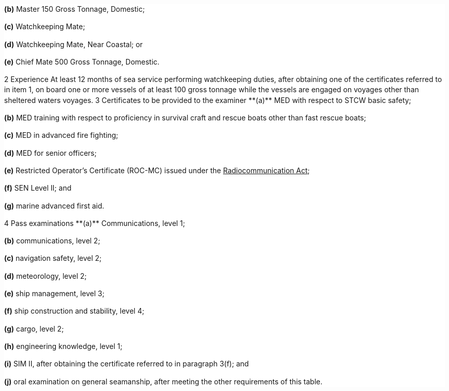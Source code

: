 **(b)** Master 150 Gross Tonnage, Domestic;

**(c)** Watchkeeping Mate;

**(d)** Watchkeeping Mate, Near Coastal; or

**(e)** Chief Mate 500 Gross Tonnage, Domestic.

</td>
</tr>
<tr>
<td>2</td>
<td>Experience</td>
<td>At least 12 months of sea service performing watchkeeping duties, after obtaining one of the certificates referred to in item 1, on board one or more vessels of at least 100 gross tonnage while the vessels are engaged on voyages other than sheltered waters voyages.</td>
</tr>
<tr>
<td>3</td>
<td>Certificates to be provided to the examiner</td>
<td>**(a)** MED with respect to STCW basic safety;

**(b)** MED training with respect to proficiency in survival craft and rescue boats other than fast rescue boats;

**(c)** MED in advanced fire fighting;

**(d)** MED for senior officers;

**(e)** Restricted Operator’s Certificate (ROC-MC) issued under the [Radiocommunication Act](/en/Acts/Revised%20Statutes%20of%20Canada/R/R-2.md);

**(f)** SEN Level II; and

**(g)** marine advanced first aid.

</td>
</tr>
<tr>
<td>4</td>
<td>Pass examinations</td>
<td>**(a)** Communications, level 1;

**(b)** communications, level 2;

**(c)** navigation safety, level 2;

**(d)** meteorology, level 2;

**(e)** ship management, level 3;

**(f)** ship construction and stability, level 4;

**(g)** cargo, level 2;

**(h)** engineering knowledge, level 1;

**(i)** SIM II, after obtaining the certificate referred to in paragraph 3(f); and

**(j)** oral examination on general seamanship, after meeting the other requirements of this table.
